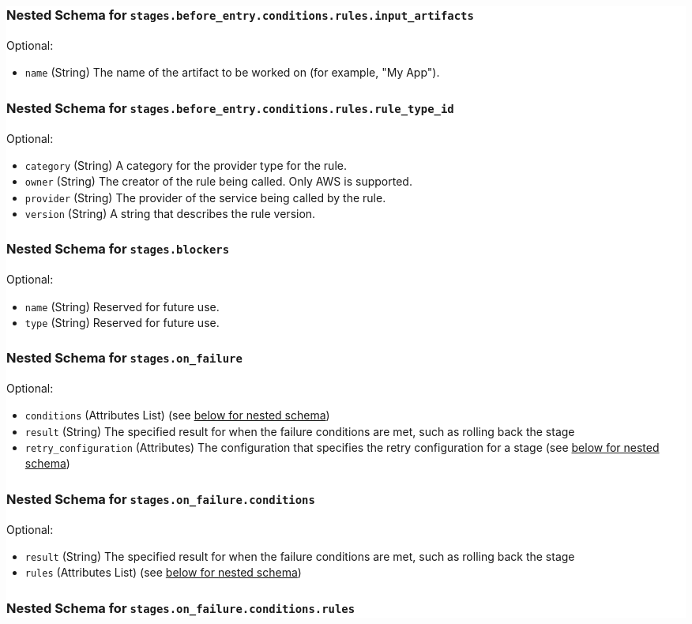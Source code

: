 <a id="nestedatt--stages--before_entry--conditions--rules--input_artifacts"></a>
### Nested Schema for `stages.before_entry.conditions.rules.input_artifacts`

Optional:

- `name` (String) The name of the artifact to be worked on (for example, "My App").


<a id="nestedatt--stages--before_entry--conditions--rules--rule_type_id"></a>
### Nested Schema for `stages.before_entry.conditions.rules.rule_type_id`

Optional:

- `category` (String) A category for the provider type for the rule.
- `owner` (String) The creator of the rule being called. Only AWS is supported.
- `provider` (String) The provider of the service being called by the rule.
- `version` (String) A string that describes the rule version.





<a id="nestedatt--stages--blockers"></a>
### Nested Schema for `stages.blockers`

Optional:

- `name` (String) Reserved for future use.
- `type` (String) Reserved for future use.


<a id="nestedatt--stages--on_failure"></a>
### Nested Schema for `stages.on_failure`

Optional:

- `conditions` (Attributes List) (see [below for nested schema](#nestedatt--stages--on_failure--conditions))
- `result` (String) The specified result for when the failure conditions are met, such as rolling back the stage
- `retry_configuration` (Attributes) The configuration that specifies the retry configuration for a stage (see [below for nested schema](#nestedatt--stages--on_failure--retry_configuration))

<a id="nestedatt--stages--on_failure--conditions"></a>
### Nested Schema for `stages.on_failure.conditions`

Optional:

- `result` (String) The specified result for when the failure conditions are met, such as rolling back the stage
- `rules` (Attributes List) (see [below for nested schema](#nestedatt--stages--on_failure--conditions--rules))

<a id="nestedatt--stages--on_failure--conditions--rules"></a>
### Nested Schema for `stages.on_failure.conditions.rules`
